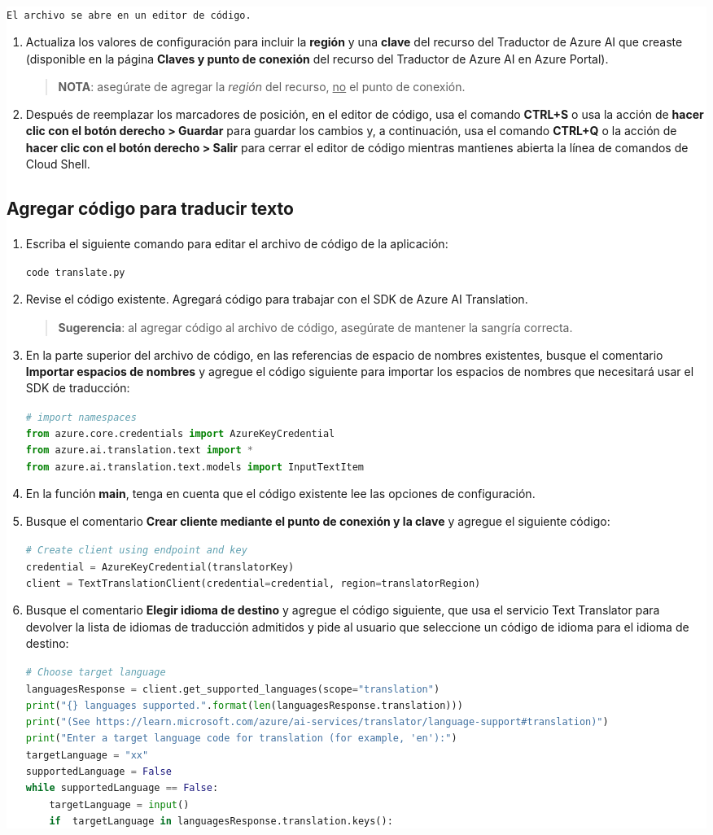     El archivo se abre en un editor de código.

1. Actualiza los valores de configuración para incluir la **región** y una **clave** del recurso del Traductor de Azure AI que creaste (disponible en la página **Claves y punto de conexión** del recurso del Traductor de Azure AI en Azure Portal).

    > **NOTA**: asegúrate de agregar la *región* del recurso, <u>no</u> el punto de conexión.

1. Después de reemplazar los marcadores de posición, en el editor de código, usa el comando **CTRL+S** o usa la acción de **hacer clic con el botón derecho > Guardar** para guardar los cambios y, a continuación, usa el comando **CTRL+Q** o la acción de **hacer clic con el botón derecho > Salir** para cerrar el editor de código mientras mantienes abierta la línea de comandos de Cloud Shell.

## Agregar código para traducir texto

1. Escriba el siguiente comando para editar el archivo de código de la aplicación:

    ```
   code translate.py
    ```

1. Revise el código existente. Agregará código para trabajar con el SDK de Azure AI Translation.

    > **Sugerencia**: al agregar código al archivo de código, asegúrate de mantener la sangría correcta.

1. En la parte superior del archivo de código, en las referencias de espacio de nombres existentes, busque el comentario **Importar espacios de nombres** y agregue el código siguiente para importar los espacios de nombres que necesitará usar el SDK de traducción:

    ```python
   # import namespaces
   from azure.core.credentials import AzureKeyCredential
   from azure.ai.translation.text import *
   from azure.ai.translation.text.models import InputTextItem
    ```

1. En la función **main**, tenga en cuenta que el código existente lee las opciones de configuración.
1. Busque el comentario **Crear cliente mediante el punto de conexión y la clave** y agregue el siguiente código:

    ```python
   # Create client using endpoint and key
   credential = AzureKeyCredential(translatorKey)
   client = TextTranslationClient(credential=credential, region=translatorRegion)
    ```

1. Busque el comentario **Elegir idioma de destino** y agregue el código siguiente, que usa el servicio Text Translator para devolver la lista de idiomas de traducción admitidos y pide al usuario que seleccione un código de idioma para el idioma de destino:

    ```python
   # Choose target language
   languagesResponse = client.get_supported_languages(scope="translation")
   print("{} languages supported.".format(len(languagesResponse.translation)))
   print("(See https://learn.microsoft.com/azure/ai-services/translator/language-support#translation)")
   print("Enter a target language code for translation (for example, 'en'):")
   targetLanguage = "xx"
   supportedLanguage = False
   while supportedLanguage == False:
        targetLanguage = input()
        if  targetLanguage in languagesResponse.translation.keys():
